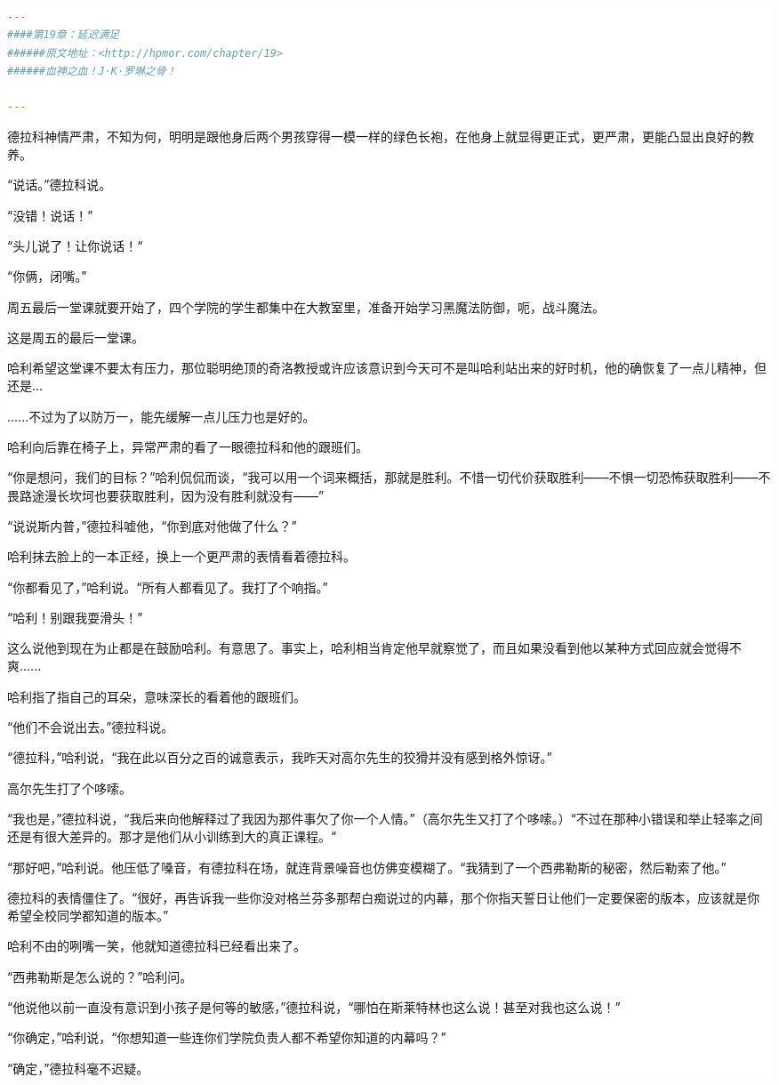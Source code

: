 ```yaml
---
####第19章：延迟满足
######原文地址：<http://hpmor.com/chapter/19>
######血神之血！J·K·罗琳之骨！

---
```


德拉科神情严肃，不知为何，明明是跟他身后两个男孩穿得一模一样的绿色长袍，在他身上就显得更正式，更严肃，更能凸显出良好的教养。

“说话。”德拉科说。

“没错！说话！”

“头儿说了！让你说话！“

“你俩，闭嘴。”

周五最后一堂课就要开始了，四个学院的学生都集中在大教室里，准备开始学习黑魔法防御，呃，战斗魔法。

这是周五的最后一堂课。

哈利希望这堂课不要太有压力，那位聪明绝顶的奇洛教授或许应该意识到今天可不是叫哈利站出来的好时机，他的确恢复了一点儿精神，但还是...

......不过为了以防万一，能先缓解一点儿压力也是好的。

哈利向后靠在椅子上，异常严肃的看了一眼德拉科和他的跟班们。

“你是想问，我们的目标？”哈利侃侃而谈，“我可以用一个词来概括，那就是胜利。不惜一切代价获取胜利——不惧一切恐怖获取胜利——不畏路途漫长坎坷也要获取胜利，因为没有胜利就没有——”

“说说斯内普，”德拉科嘘他，“你到底对他做了什么？”

哈利抹去脸上的一本正经，换上一个更严肃的表情看着德拉科。

“你都看见了，”哈利说。“所有人都看见了。我打了个响指。”

“哈利！别跟我耍滑头！”

这么说他到现在为止都是在鼓励哈利。有意思了。事实上，哈利相当肯定他早就察觉了，而且如果没看到他以某种方式回应就会觉得不爽......

哈利指了指自己的耳朵，意味深长的看着他的跟班们。

“他们不会说出去。”德拉科说。

“德拉科，”哈利说，“我在此以百分之百的诚意表示，我昨天对高尔先生的狡猾并没有感到格外惊讶。”

高尔先生打了个哆嗦。

“我也是，”德拉科说，“我后来向他解释过了我因为那件事欠了你一个人情。”（高尔先生又打了个哆嗦。）“不过在那种小错误和举止轻率之间还是有很大差异的。那才是他们从小训练到大的真正课程。“

“那好吧，”哈利说。他压低了嗓音，有德拉科在场，就连背景噪音也仿佛变模糊了。“我猜到了一个西弗勒斯的秘密，然后勒索了他。”

德拉科的表情僵住了。“很好，再告诉我一些你没对格兰芬多那帮白痴说过的内幕，那个你指天誓日让他们一定要保密的版本，应该就是你希望全校同学都知道的版本。”

哈利不由的咧嘴一笑，他就知道德拉科已经看出来了。

“西弗勒斯是怎么说的？”哈利问。

“他说他以前一直没有意识到小孩子是何等的敏感，”德拉科说，“哪怕在斯莱特林也这么说！甚至对我也这么说！”

“你确定，”哈利说，“你想知道一些连你们学院负责人都不希望你知道的内幕吗？”

“确定，”德拉科毫不迟疑。
